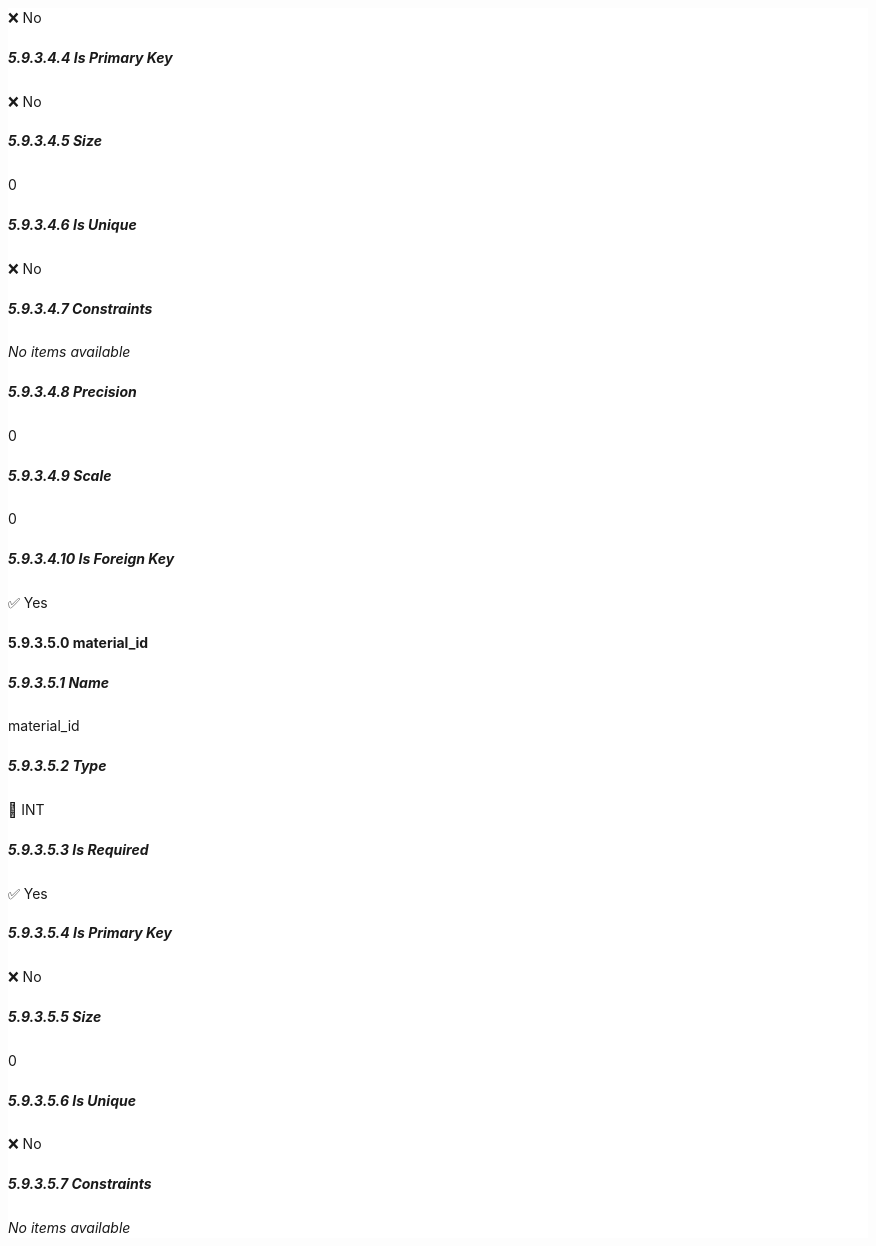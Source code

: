 ❌ No

##### 5.9.3.4.4 Is Primary Key

❌ No

##### 5.9.3.4.5 Size

0

##### 5.9.3.4.6 Is Unique

❌ No

##### 5.9.3.4.7 Constraints

*No items available*

##### 5.9.3.4.8 Precision

0

##### 5.9.3.4.9 Scale

0

##### 5.9.3.4.10 Is Foreign Key

✅ Yes

#### 5.9.3.5.0 material_id

##### 5.9.3.5.1 Name

material_id

##### 5.9.3.5.2 Type

🔹 INT

##### 5.9.3.5.3 Is Required

✅ Yes

##### 5.9.3.5.4 Is Primary Key

❌ No

##### 5.9.3.5.5 Size

0

##### 5.9.3.5.6 Is Unique

❌ No

##### 5.9.3.5.7 Constraints

*No items available*
